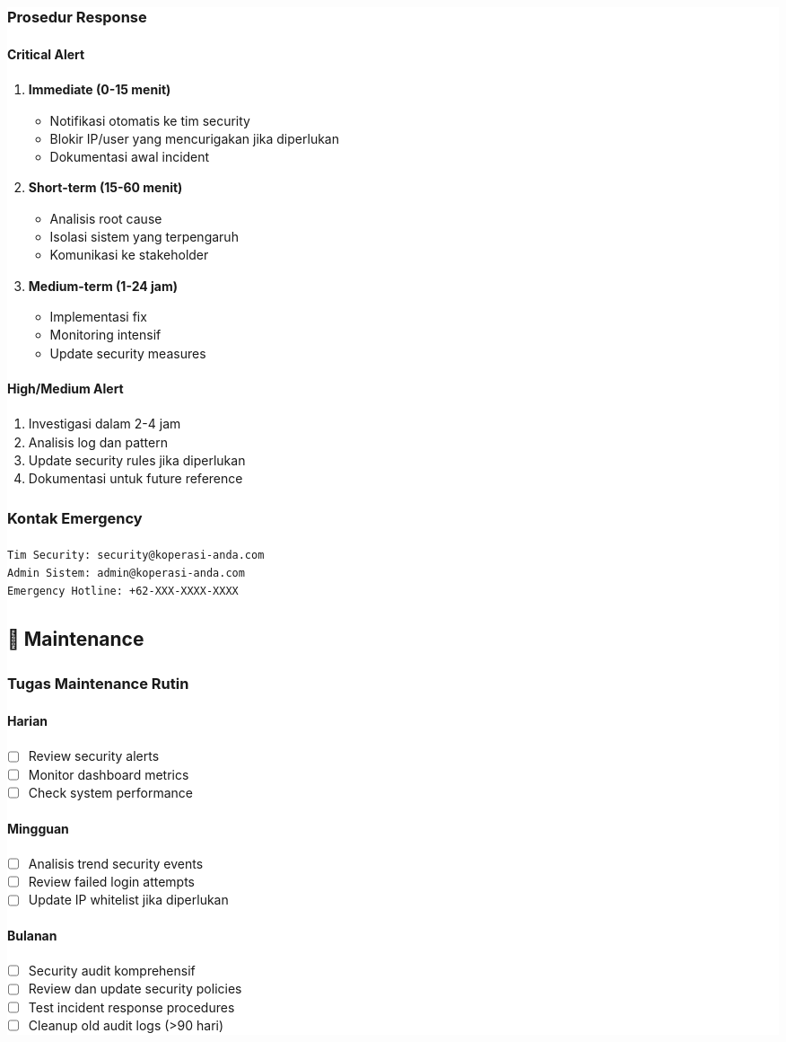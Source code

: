 ### Prosedur Response

#### Critical Alert
1. **Immediate (0-15 menit)**
   - Notifikasi otomatis ke tim security
   - Blokir IP/user yang mencurigakan jika diperlukan
   - Dokumentasi awal incident

2. **Short-term (15-60 menit)**
   - Analisis root cause
   - Isolasi sistem yang terpengaruh
   - Komunikasi ke stakeholder

3. **Medium-term (1-24 jam)**
   - Implementasi fix
   - Monitoring intensif
   - Update security measures

#### High/Medium Alert
1. Investigasi dalam 2-4 jam
2. Analisis log dan pattern
3. Update security rules jika diperlukan
4. Dokumentasi untuk future reference

### Kontak Emergency

```
Tim Security: security@koperasi-anda.com
Admin Sistem: admin@koperasi-anda.com
Emergency Hotline: +62-XXX-XXXX-XXXX
```

## 🔧 Maintenance

### Tugas Maintenance Rutin

#### Harian
- [ ] Review security alerts
- [ ] Monitor dashboard metrics
- [ ] Check system performance

#### Mingguan
- [ ] Analisis trend security events
- [ ] Review failed login attempts
- [ ] Update IP whitelist jika diperlukan

#### Bulanan
- [ ] Security audit komprehensif
- [ ] Review dan update security policies
- [ ] Test incident response procedures
- [ ] Cleanup old audit logs (>90 hari)
